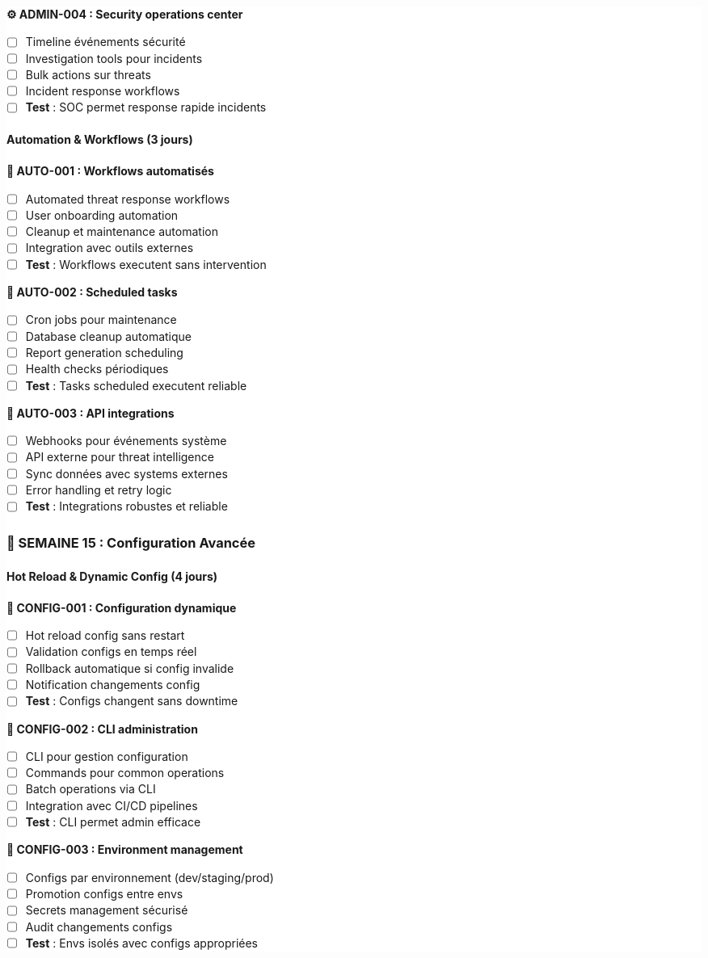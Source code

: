 **⚙️ ADMIN-004 : Security operations center**
- [ ] Timeline événements sécurité
- [ ] Investigation tools pour incidents
- [ ] Bulk actions sur threats
- [ ] Incident response workflows
- [ ] **Test** : SOC permet response rapide incidents

#### **Automation & Workflows (3 jours)**

**🔄 AUTO-001 : Workflows automatisés**
- [ ] Automated threat response workflows
- [ ] User onboarding automation
- [ ] Cleanup et maintenance automation
- [ ] Integration avec outils externes
- [ ] **Test** : Workflows executent sans intervention

**🔄 AUTO-002 : Scheduled tasks**
- [ ] Cron jobs pour maintenance
- [ ] Database cleanup automatique
- [ ] Report generation scheduling
- [ ] Health checks périodiques
- [ ] **Test** : Tasks scheduled executent reliable

**🔄 AUTO-003 : API integrations**
- [ ] Webhooks pour événements système
- [ ] API externe pour threat intelligence
- [ ] Sync données avec systems externes
- [ ] Error handling et retry logic
- [ ] **Test** : Integrations robustes et reliable

### **📅 SEMAINE 15 : Configuration Avancée**

#### **Hot Reload & Dynamic Config (4 jours)**

**🔧 CONFIG-001 : Configuration dynamique**
- [ ] Hot reload config sans restart
- [ ] Validation configs en temps réel
- [ ] Rollback automatique si config invalide
- [ ] Notification changements config
- [ ] **Test** : Configs changent sans downtime

**🔧 CONFIG-002 : CLI administration**
- [ ] CLI pour gestion configuration
- [ ] Commands pour common operations
- [ ] Batch operations via CLI
- [ ] Integration avec CI/CD pipelines
- [ ] **Test** : CLI permet admin efficace

**🔧 CONFIG-003 : Environment management**
- [ ] Configs par environnement (dev/staging/prod)
- [ ] Promotion configs entre envs
- [ ] Secrets management sécurisé
- [ ] Audit changements configs
- [ ] **Test** : Envs isolés avec configs appropriées
